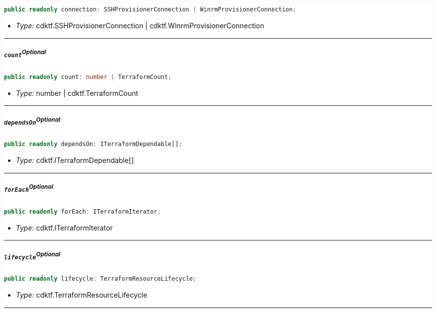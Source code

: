 ```typescript
public readonly connection: SSHProvisionerConnection | WinrmProvisionerConnection;
```

- *Type:* cdktf.SSHProvisionerConnection | cdktf.WinrmProvisionerConnection

---

##### `count`<sup>Optional</sup> <a name="count" id="@cdktf/provider-opentelekomcloud.dataOpentelekomcloudHssIntrusionEventsV5.DataOpentelekomcloudHssIntrusionEventsV5Config.property.count"></a>

```typescript
public readonly count: number | TerraformCount;
```

- *Type:* number | cdktf.TerraformCount

---

##### `dependsOn`<sup>Optional</sup> <a name="dependsOn" id="@cdktf/provider-opentelekomcloud.dataOpentelekomcloudHssIntrusionEventsV5.DataOpentelekomcloudHssIntrusionEventsV5Config.property.dependsOn"></a>

```typescript
public readonly dependsOn: ITerraformDependable[];
```

- *Type:* cdktf.ITerraformDependable[]

---

##### `forEach`<sup>Optional</sup> <a name="forEach" id="@cdktf/provider-opentelekomcloud.dataOpentelekomcloudHssIntrusionEventsV5.DataOpentelekomcloudHssIntrusionEventsV5Config.property.forEach"></a>

```typescript
public readonly forEach: ITerraformIterator;
```

- *Type:* cdktf.ITerraformIterator

---

##### `lifecycle`<sup>Optional</sup> <a name="lifecycle" id="@cdktf/provider-opentelekomcloud.dataOpentelekomcloudHssIntrusionEventsV5.DataOpentelekomcloudHssIntrusionEventsV5Config.property.lifecycle"></a>

```typescript
public readonly lifecycle: TerraformResourceLifecycle;
```

- *Type:* cdktf.TerraformResourceLifecycle

---
